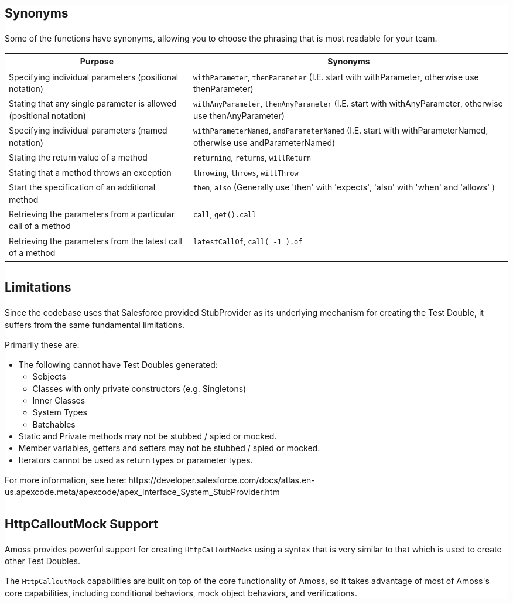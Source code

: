 ## Synonyms

Some of the functions have synonyms, allowing you to choose the phrasing that is most readable for your team.

Purpose                                                            | Synonyms
------------------------------------------------------------------ | ---------------------------------
Specifying individual parameters (positional notation)             | `withParameter`, `thenParameter` (I.E. start with withParameter, otherwise use thenParameter)
Stating that any single parameter is allowed (positional notation) | `withAnyParameter`, `thenAnyParameter` (I.E. start with withAnyParameter, otherwise use thenAnyParameter)
Specifying individual parameters (named notation)                  | `withParameterNamed`, `andParameterNamed` (I.E. start with withParameterNamed, otherwise use andParameterNamed)
Stating the return value of a method                               | `returning`, `returns`, `willReturn`
Stating that a method throws an exception                          | `throwing`, `throws`, `willThrow`
Start the specification of an additional method                    | `then`, `also` (Generally use 'then' with 'expects', 'also' with 'when' and 'allows' )
Retrieving the parameters from a particular call of a method       | `call`, `get().call`
Retrieving the parameters from the latest call of a method         | `latestCallOf`, `call( -1 ).of`

## Limitations

Since the codebase uses that Salesforce provided StubProvider as its underlying mechanism for creating the Test Double, it suffers from the same fundamental limitations.

Primarily these are:
* The following cannot have Test Doubles generated:
  * Sobjects
  * Classes with only private constructors (e.g. Singletons)
  * Inner Classes
  * System Types
  * Batchables
* Static and Private methods may not be stubbed / spied or mocked.
* Member variables, getters and setters may not be stubbed / spied or mocked.
* Iterators cannot be used as return types or parameter types.

For more information, see here: https://developer.salesforce.com/docs/atlas.en-us.apexcode.meta/apexcode/apex_interface_System_StubProvider.htm

## HttpCalloutMock Support

Amoss provides powerful support for creating `HttpCalloutMocks` using a syntax that is very similar to that which is used to create other Test Doubles.

The `HttpCalloutMock` capabilities are built on top of the core functionality of Amoss, so it takes advantage of most of Amoss's core capabilities, including conditional behaviors, mock object behaviors, and verifications.
